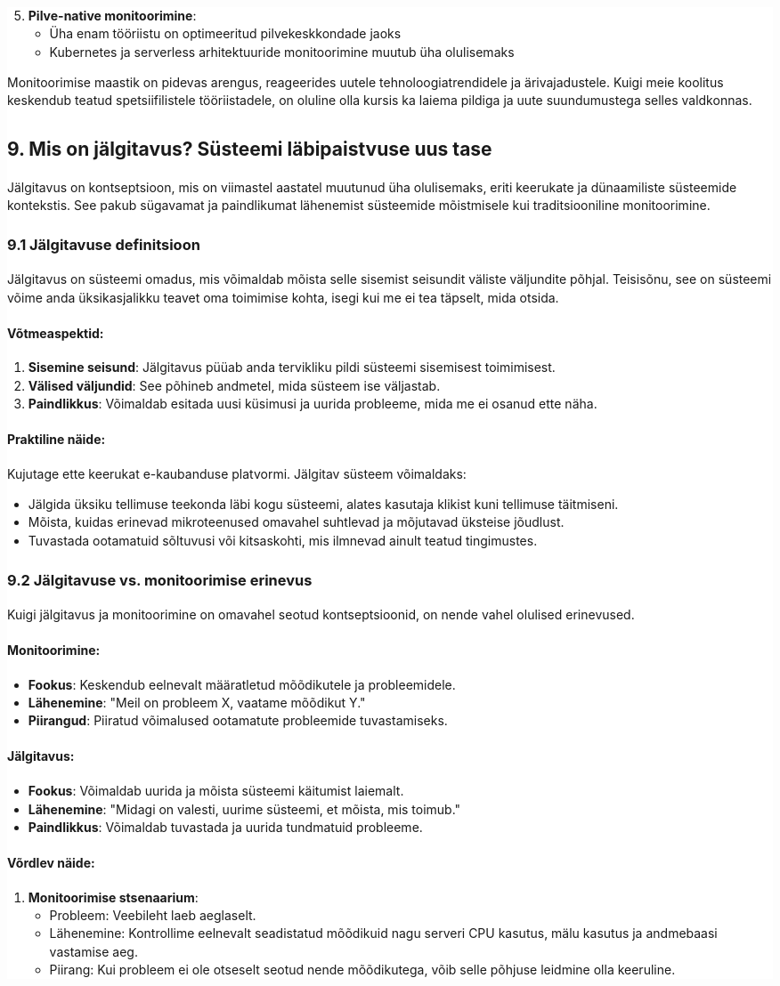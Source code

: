5. **Pilve-native monitoorimine**:
   - Üha enam tööriistu on optimeeritud pilvekeskkondade jaoks
   - Kubernetes ja serverless arhitektuuride monitoorimine muutub üha olulisemaks

Monitoorimise maastik on pidevas arengus, reageerides uutele tehnoloogiatrendidele ja ärivajadustele. Kuigi meie koolitus keskendub teatud spetsiifilistele tööriistadele, on oluline olla kursis ka laiema pildiga ja uute suundumustega selles valdkonnas.

## 9. Mis on jälgitavus?  Süsteemi läbipaistvuse uus tase

Jälgitavus on kontseptsioon, mis on viimastel aastatel muutunud üha olulisemaks, eriti keerukate ja dünaamiliste süsteemide kontekstis. See pakub sügavamat ja paindlikumat lähenemist süsteemide mõistmisele kui traditsiooniline monitoorimine.

### 9.1 Jälgitavuse definitsioon

Jälgitavus on süsteemi omadus, mis võimaldab mõista selle sisemist seisundit väliste väljundite põhjal. Teisisõnu, see on süsteemi võime anda üksikasjalikku teavet oma toimimise kohta, isegi kui me ei tea täpselt, mida otsida.

#### Võtmeaspektid:
1. **Sisemine seisund**: Jälgitavus püüab anda tervikliku pildi süsteemi sisemisest toimimisest.
2. **Välised väljundid**: See põhineb andmetel, mida süsteem ise väljastab.
3. **Paindlikkus**: Võimaldab esitada uusi küsimusi ja uurida probleeme, mida me ei osanud ette näha.

#### Praktiline näide:
Kujutage ette keerukat e-kaubanduse platvormi. Jälgitav süsteem võimaldaks:
- Jälgida üksiku tellimuse teekonda läbi kogu süsteemi, alates kasutaja klikist kuni tellimuse täitmiseni.
- Mõista, kuidas erinevad mikroteenused omavahel suhtlevad ja mõjutavad üksteise jõudlust.
- Tuvastada ootamatuid sõltuvusi või kitsaskohti, mis ilmnevad ainult teatud tingimustes.

### 9.2 Jälgitavuse vs. monitoorimise erinevus

Kuigi jälgitavus ja monitoorimine on omavahel seotud kontseptsioonid, on nende vahel olulised erinevused.

#### Monitoorimine:
- **Fookus**: Keskendub eelnevalt määratletud mõõdikutele ja probleemidele.
- **Lähenemine**: "Meil on probleem X, vaatame mõõdikut Y."
- **Piirangud**: Piiratud võimalused ootamatute probleemide tuvastamiseks.

#### Jälgitavus:
- **Fookus**: Võimaldab uurida ja mõista süsteemi käitumist laiemalt.
- **Lähenemine**: "Midagi on valesti, uurime süsteemi, et mõista, mis toimub."
- **Paindlikkus**: Võimaldab tuvastada ja uurida tundmatuid probleeme.

#### Võrdlev näide:
1. **Monitoorimise stsenaarium**:
   - Probleem: Veebileht laeb aeglaselt.
   - Lähenemine: Kontrollime eelnevalt seadistatud mõõdikuid nagu serveri CPU kasutus, mälu kasutus ja andmebaasi vastamise aeg.
   - Piirang: Kui probleem ei ole otseselt seotud nende mõõdikutega, võib selle põhjuse leidmine olla keeruline.
